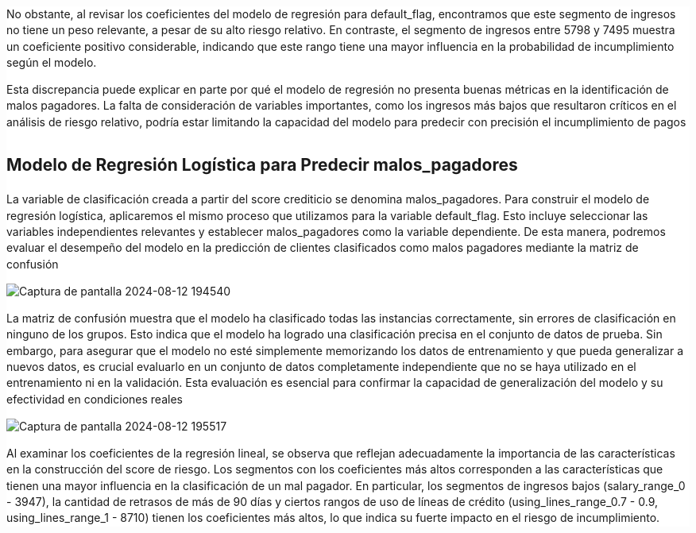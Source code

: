 No obstante, al revisar los coeficientes del modelo de regresión para default_flag, encontramos que este segmento de ingresos no tiene un peso relevante, a pesar de su alto riesgo relativo. En contraste, el segmento de ingresos entre 5798 y 7495 muestra un coeficiente positivo considerable, indicando que este rango tiene una mayor influencia en la probabilidad de incumplimiento según el modelo.

Esta discrepancia puede explicar en parte por qué el modelo de regresión no presenta buenas métricas en la identificación de malos pagadores. La falta de consideración de variables importantes, como los ingresos más bajos que resultaron críticos en el análisis de riesgo relativo, podría estar limitando la capacidad del modelo para predecir con precisión el incumplimiento de pagos


## Modelo de Regresión Logística para Predecir malos_pagadores

La variable de clasificación creada a partir del score crediticio se denomina malos_pagadores. Para construir el modelo de regresión logística, aplicaremos el mismo proceso que utilizamos para la variable default_flag. Esto incluye seleccionar las variables independientes relevantes y establecer malos_pagadores como la variable dependiente. De esta manera, podremos evaluar el desempeño del modelo en la predicción de clientes clasificados como malos pagadores mediante la matriz de confusión

![Captura de pantalla 2024-08-12 194540](https://github.com/user-attachments/assets/8b59e55c-d58c-43bb-abb0-6ecce49d6ddf)

La matriz de confusión muestra que el modelo ha clasificado todas las instancias correctamente, sin errores de clasificación en ninguno de los grupos. Esto indica que el modelo ha logrado una clasificación precisa en el conjunto de datos de prueba. Sin embargo, para asegurar que el modelo no esté simplemente memorizando los datos de entrenamiento y que pueda generalizar a nuevos datos, es crucial evaluarlo en un conjunto de datos completamente independiente que no se haya utilizado en el entrenamiento ni en la validación. Esta evaluación es esencial para confirmar la capacidad de generalización del modelo y su efectividad en condiciones reales

![Captura de pantalla 2024-08-12 195517](https://github.com/user-attachments/assets/2d915f0c-fbc9-42c3-824f-7d7ebdaf4d41)

Al examinar los coeficientes de la regresión lineal, se observa que reflejan adecuadamente la importancia de las características en la construcción del score de riesgo. Los segmentos con los coeficientes más altos corresponden a las características que tienen una mayor influencia en la clasificación de un mal pagador. En particular, los segmentos de ingresos bajos (salary_range_0 - 3947), la cantidad de retrasos de más de 90 días y ciertos rangos de uso de líneas de crédito (using_lines_range_0.7 - 0.9, using_lines_range_1 - 8710) tienen los coeficientes más altos, lo que indica su fuerte impacto en el riesgo de incumplimiento. 

